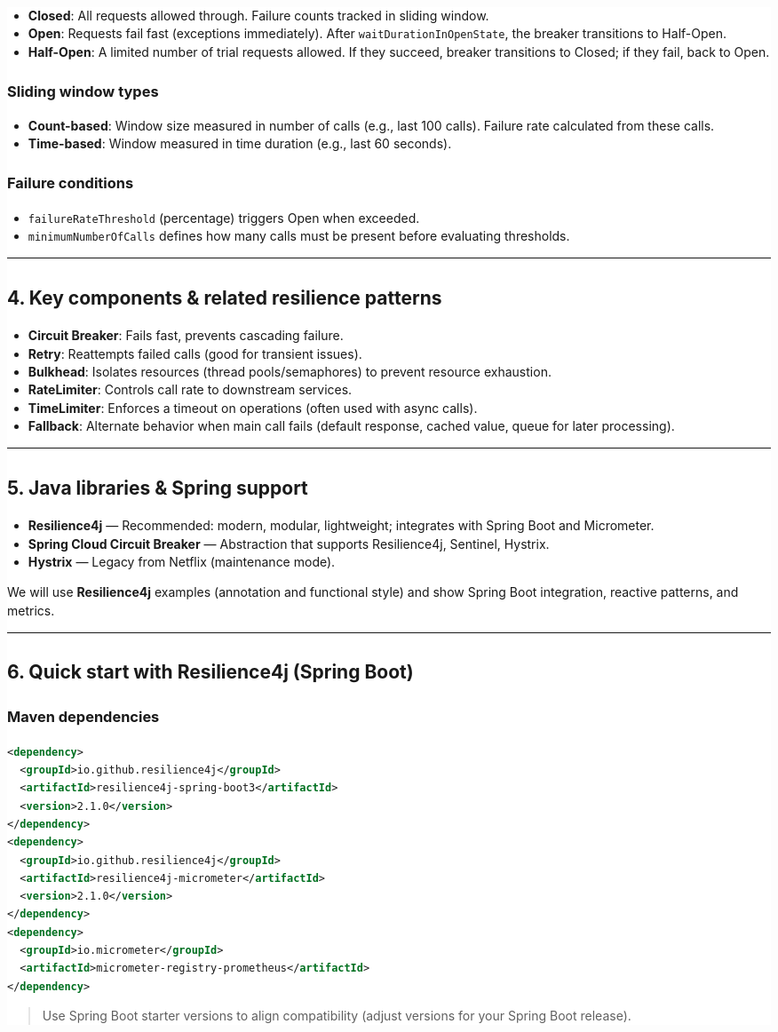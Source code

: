 - **Closed**: All requests allowed through. Failure counts tracked in sliding window.
- **Open**: Requests fail fast (exceptions immediately). After `waitDurationInOpenState`, the breaker transitions to Half-Open.
- **Half-Open**: A limited number of trial requests allowed. If they succeed, breaker transitions to Closed; if they fail, back to Open.

### Sliding window types
- **Count-based**: Window size measured in number of calls (e.g., last 100 calls). Failure rate calculated from these calls.
- **Time-based**: Window measured in time duration (e.g., last 60 seconds).

### Failure conditions
- `failureRateThreshold` (percentage) triggers Open when exceeded.
- `minimumNumberOfCalls` defines how many calls must be present before evaluating thresholds.

---

## 4. Key components & related resilience patterns
- **Circuit Breaker**: Fails fast, prevents cascading failure.
- **Retry**: Reattempts failed calls (good for transient issues).
- **Bulkhead**: Isolates resources (thread pools/semaphores) to prevent resource exhaustion.
- **RateLimiter**: Controls call rate to downstream services.
- **TimeLimiter**: Enforces a timeout on operations (often used with async calls).
- **Fallback**: Alternate behavior when main call fails (default response, cached value, queue for later processing).

---

## 5. Java libraries & Spring support
- **Resilience4j** — Recommended: modern, modular, lightweight; integrates with Spring Boot and Micrometer.
- **Spring Cloud Circuit Breaker** — Abstraction that supports Resilience4j, Sentinel, Hystrix.
- **Hystrix** — Legacy from Netflix (maintenance mode).

We will use **Resilience4j** examples (annotation and functional style) and show Spring Boot integration, reactive patterns, and metrics.

---

## 6. Quick start with Resilience4j (Spring Boot)

### Maven dependencies
```xml
<dependency>
  <groupId>io.github.resilience4j</groupId>
  <artifactId>resilience4j-spring-boot3</artifactId>
  <version>2.1.0</version>
</dependency>
<dependency>
  <groupId>io.github.resilience4j</groupId>
  <artifactId>resilience4j-micrometer</artifactId>
  <version>2.1.0</version>
</dependency>
<dependency>
  <groupId>io.micrometer</groupId>
  <artifactId>micrometer-registry-prometheus</artifactId>
</dependency>
```
> Use Spring Boot starter versions to align compatibility (adjust versions for your Spring Boot release).
